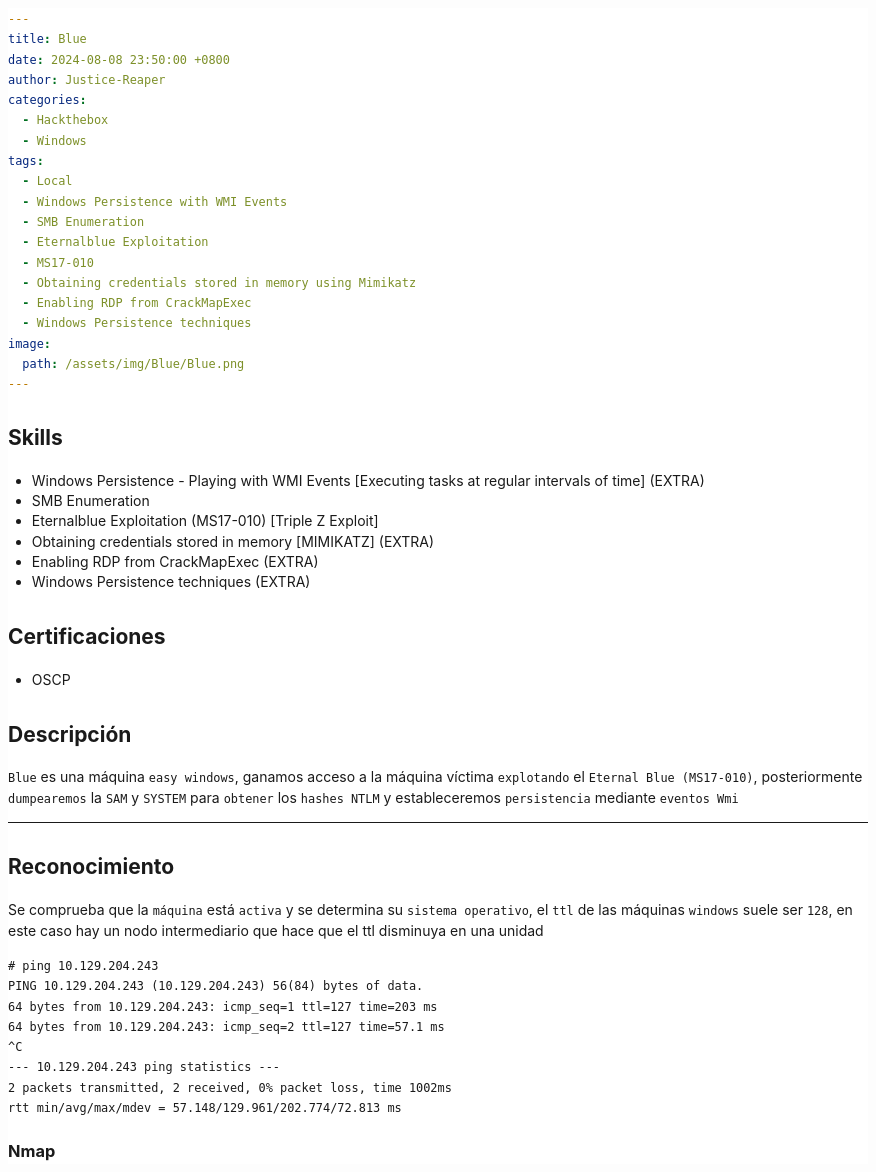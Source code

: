 ```yaml
---
title: Blue
date: 2024-08-08 23:50:00 +0800
author: Justice-Reaper
categories:
  - Hackthebox
  - Windows
tags:
  - Local
  - Windows Persistence with WMI Events
  - SMB Enumeration
  - Eternalblue Exploitation
  - MS17-010
  - Obtaining credentials stored in memory using Mimikatz
  - Enabling RDP from CrackMapExec
  - Windows Persistence techniques
image:
  path: /assets/img/Blue/Blue.png
---
```


## Skills

- Windows Persistence - Playing with WMI Events [Executing tasks at regular intervals of time] (EXTRA)
- SMB Enumeration
- Eternalblue Exploitation (MS17-010) [Triple Z Exploit]
- Obtaining credentials stored in memory [MIMIKATZ] (EXTRA)
- Enabling RDP from CrackMapExec (EXTRA)
- Windows Persistence techniques (EXTRA)

## Certificaciones

- OSCP

## Descripción

`Blue` es una máquina `easy windows`, ganamos acceso a la máquina víctima `explotando` el `Eternal Blue (MS17-010)`, posteriormente `dumpearemos` la `SAM` y `SYSTEM` para `obtener` los `hashes NTLM` y estableceremos `persistencia` mediante `eventos Wmi`

---
## Reconocimiento

Se comprueba que la `máquina` está `activa` y se determina su `sistema operativo`, el `ttl` de las máquinas `windows` suele ser `128`, en este caso hay un nodo intermediario que hace que el ttl disminuya en una unidad

```
# ping 10.129.204.243
PING 10.129.204.243 (10.129.204.243) 56(84) bytes of data.
64 bytes from 10.129.204.243: icmp_seq=1 ttl=127 time=203 ms
64 bytes from 10.129.204.243: icmp_seq=2 ttl=127 time=57.1 ms
^C
--- 10.129.204.243 ping statistics ---
2 packets transmitted, 2 received, 0% packet loss, time 1002ms
rtt min/avg/max/mdev = 57.148/129.961/202.774/72.813 ms
```
### Nmap
